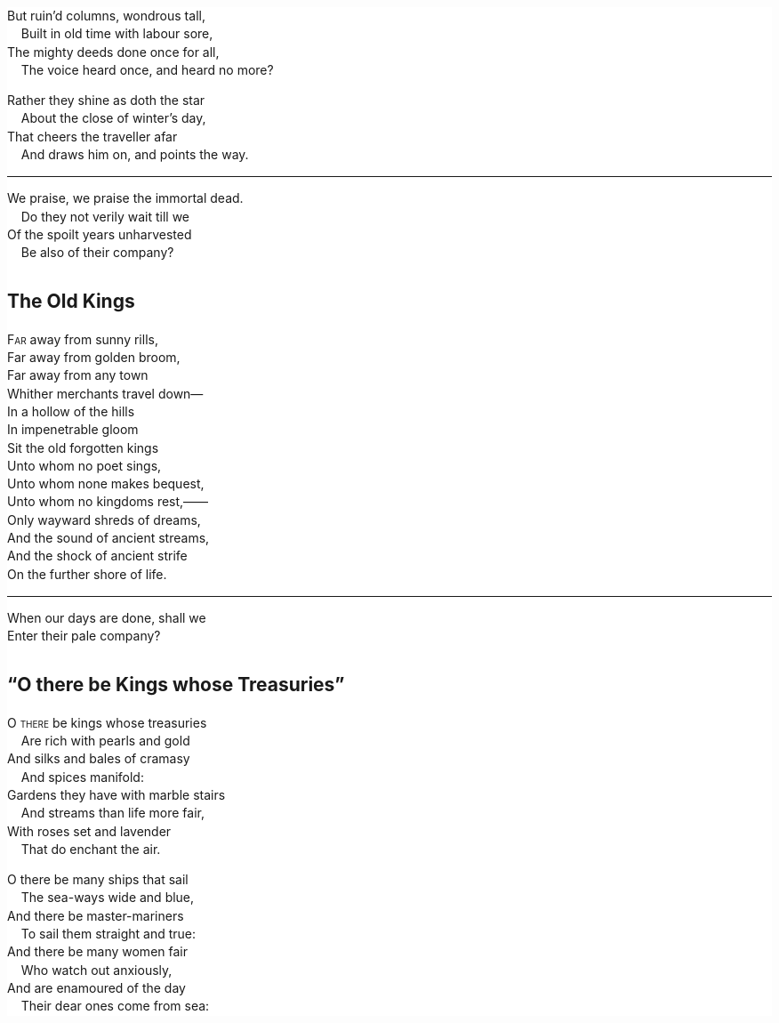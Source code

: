 But ruin’d columns, wondrous tall,\
    Built in old time with labour sore,\
The mighty deeds done once for all,\
    The voice heard once, and heard no more?

Rather they shine as doth the star\
    About the close of winter’s day,\
That cheers the traveller afar\
    And draws him on, and points the way.

------------------------------------------------------------------------

We praise, we praise the immortal dead.\
    Do they not verily wait till we\
Of the spoilt years unharvested\
    Be also of their company?



## The Old Kings

<span style="font-variant:small-caps;">Far</span> away from sunny rills,\
Far away from golden broom,\
Far away from any town\
Whither merchants travel down—\
In a hollow of the hills\
In impenetrable gloom\
Sit the old forgotten kings\
Unto whom no poet sings,\
Unto whom none makes bequest,\
Unto whom no kingdoms rest,——\
Only wayward shreds of dreams,\
And the sound of ancient streams,\
And the shock of ancient strife\
On the further shore of life.

------------------------------------------------------------------------

When our days are done, shall we\
Enter their pale company?



## “O there be Kings whose Treasuries”

<span style="font-variant:small-caps;">O there</span> be kings whose treasuries\
    Are rich with pearls and gold\
And silks and bales of cramasy\
    And spices manifold:\
Gardens they have with marble stairs\
    And streams than life more fair,\
With roses set and lavender\
    That do enchant the air.

O there be many ships that sail\
    The sea-ways wide and blue,\
And there be master-mariners\
    To sail them straight and true:\
And there be many women fair\
    Who watch out anxiously,\
And are enamoured of the day\
    Their dear ones come from sea:
